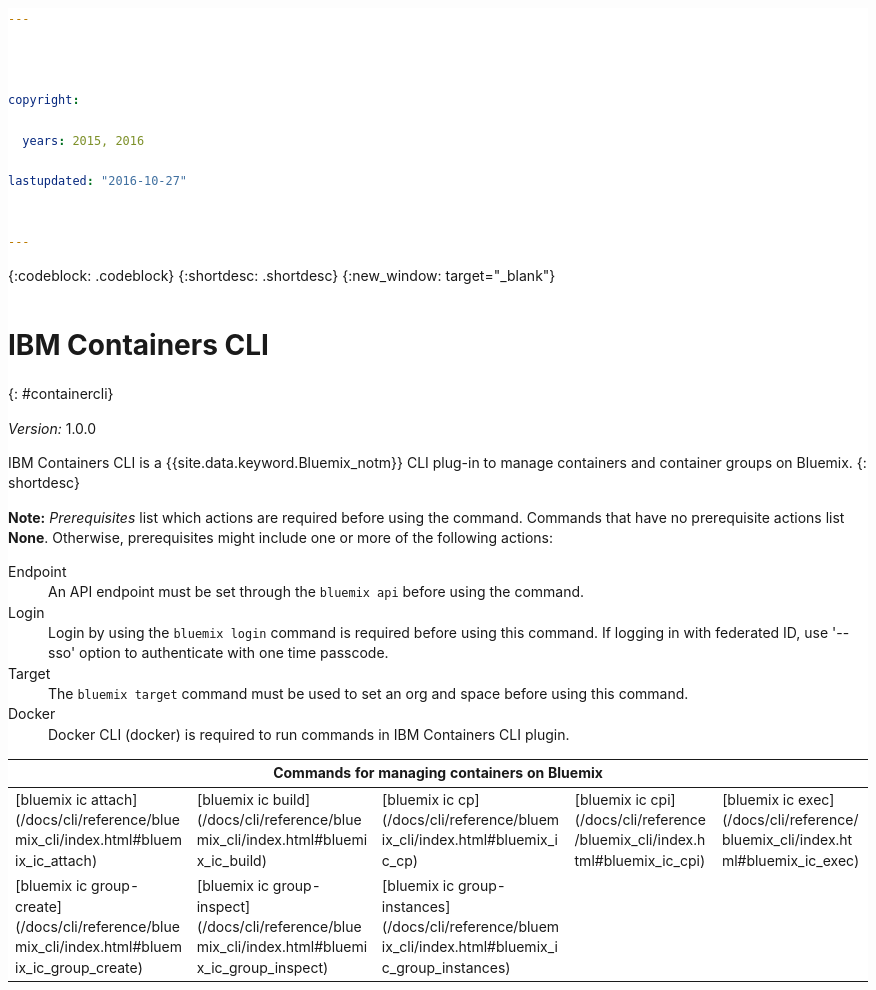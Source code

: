 ```yaml
---



copyright:

  years: 2015, 2016

lastupdated: "2016-10-27"


---
```


{:codeblock: .codeblock}
{:shortdesc: .shortdesc}
{:new_window: target="_blank"}

# IBM Containers CLI
{: #containercli}

*Version:* 1.0.0

IBM Containers CLI is a {{site.data.keyword.Bluemix_notm}} CLI plug-in to manage containers and container groups on Bluemix.
{: shortdesc}

**Note:** *Prerequisites* list which actions are required before using the command. Commands that have no prerequisite actions list **None**. Otherwise, prerequisites might include one or more of the following actions:
<dl>
<dt>Endpoint</dt>
<dd>An API endpoint must be set through the <code>bluemix api</code> before using the command.</dd>
<dt>Login</dt>
<dd>Login by using the <code>bluemix login</code> command is required before using this command. If logging in with federated ID, use '--sso' option to authenticate with one time passcode.</dd>
<dt>Target</dt>
<dd>The <code>bluemix target</code> command must be used to set an org and space before using this command.</dd>
<dt>Docker</dt>
<dd>Docker CLI (docker) is required to run commands in IBM Containers CLI plugin.</dd>
</dl>

<table summary="bluemix commands that you can use to manage containers on Bluemix.">
 <thead>
 <th colspan="5">Commands for managing containers on Bluemix</th>
 </thead>
 <tbody>
 <tr>
 <td>[bluemix ic attach](/docs/cli/reference/bluemix_cli/index.html#bluemix_ic_attach)</td>
 <td>[bluemix ic build](/docs/cli/reference/bluemix_cli/index.html#bluemix_ic_build)</td>
 <td>[bluemix ic cp](/docs/cli/reference/bluemix_cli/index.html#bluemix_ic_cp)</td>
 <td>[bluemix ic cpi](/docs/cli/reference/bluemix_cli/index.html#bluemix_ic_cpi)</td>
 <td>[bluemix ic exec](/docs/cli/reference/bluemix_cli/index.html#bluemix_ic_exec)</td>
 </tr>
 <tr>
 <td>[bluemix ic group-create](/docs/cli/reference/bluemix_cli/index.html#bluemix_ic_group_create)</td>
 <td>[bluemix ic group-inspect](/docs/cli/reference/bluemix_cli/index.html#bluemix_ic_group_inspect)</td>
 <td>[bluemix ic group-instances](/docs/cli/reference/bluemix_cli/index.html#bluemix_ic_group_instances)</td>